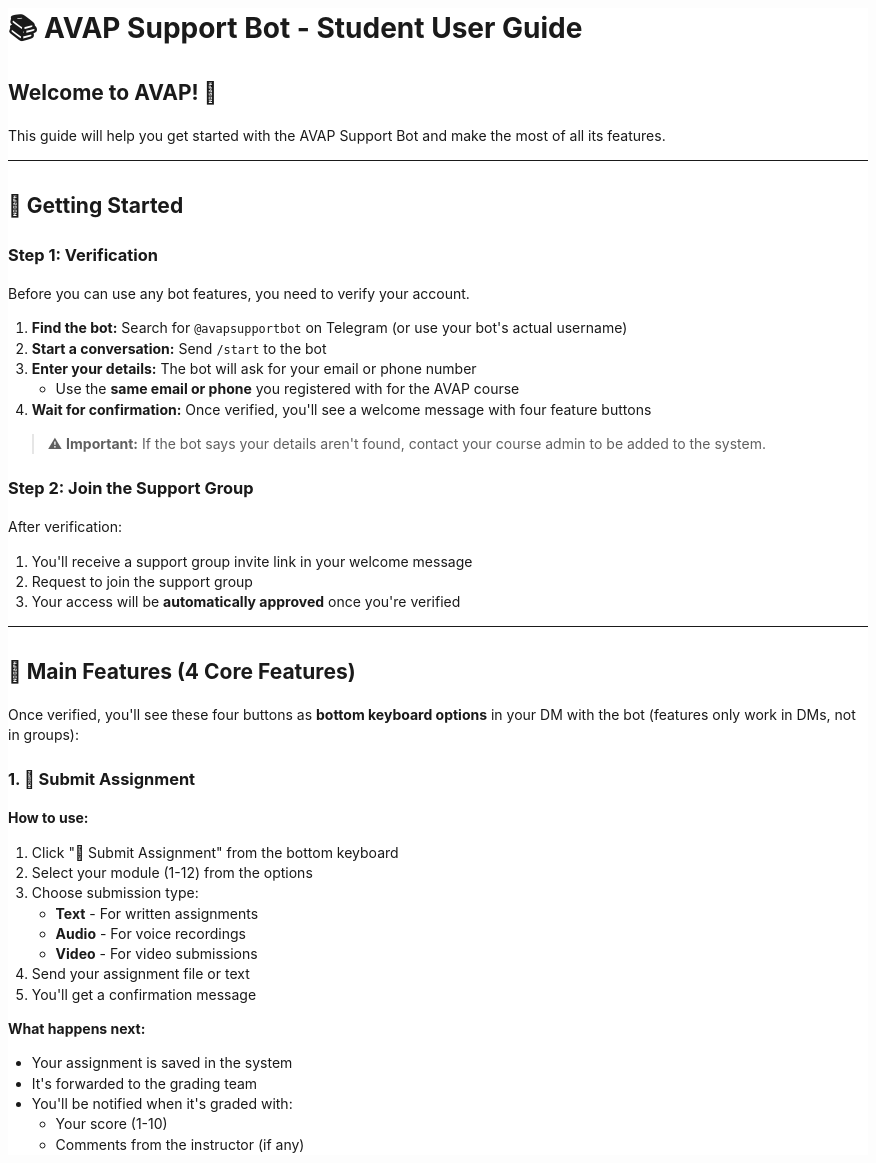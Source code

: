 # 📚 AVAP Support Bot - Student User Guide

## Welcome to AVAP! 🎉

This guide will help you get started with the AVAP Support Bot and make the most of all its features.

---

## 🚀 Getting Started

### Step 1: Verification

Before you can use any bot features, you need to verify your account.

1. **Find the bot:** Search for `@avapsupportbot` on Telegram (or use your bot's actual username)
2. **Start a conversation:** Send `/start` to the bot
3. **Enter your details:** The bot will ask for your email or phone number
   - Use the **same email or phone** you registered with for the AVAP course
4. **Wait for confirmation:** Once verified, you'll see a welcome message with four feature buttons

> ⚠️ **Important:** If the bot says your details aren't found, contact your course admin to be added to the system.

### Step 2: Join the Support Group

After verification:
1. You'll receive a support group invite link in your welcome message
2. Request to join the support group
3. Your access will be **automatically approved** once you're verified

---

## 🎯 Main Features (4 Core Features)

Once verified, you'll see these four buttons as **bottom keyboard options** in your DM with the bot (features only work in DMs, not in groups):

### 1. 📝 Submit Assignment

**How to use:**
1. Click "📝 Submit Assignment" from the bottom keyboard
2. Select your module (1-12) from the options
3. Choose submission type:
   - **Text** - For written assignments
   - **Audio** - For voice recordings
   - **Video** - For video submissions
4. Send your assignment file or text
5. You'll get a confirmation message

**What happens next:**
- Your assignment is saved in the system
- It's forwarded to the grading team
- You'll be notified when it's graded with:
  - Your score (1-10)
  - Comments from the instructor (if any)

